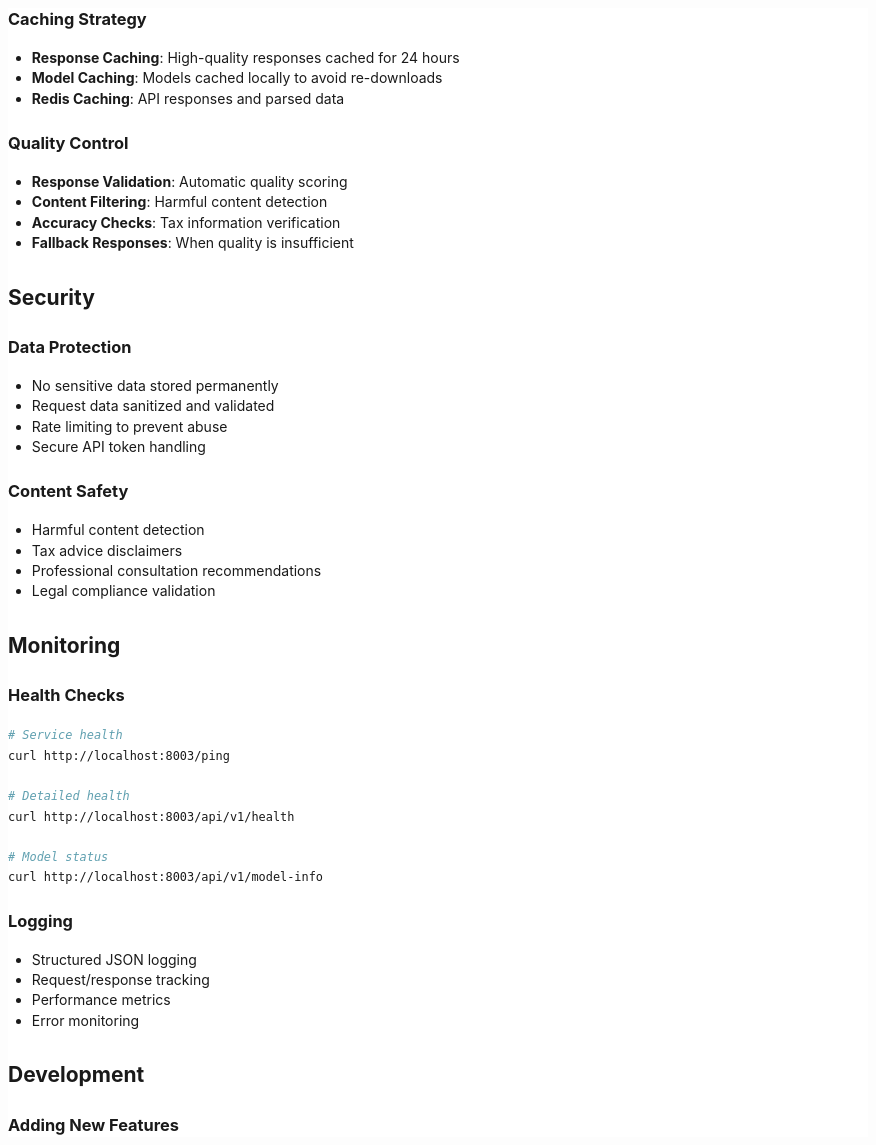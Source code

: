 ### Caching Strategy
- **Response Caching**: High-quality responses cached for 24 hours
- **Model Caching**: Models cached locally to avoid re-downloads
- **Redis Caching**: API responses and parsed data

### Quality Control
- **Response Validation**: Automatic quality scoring
- **Content Filtering**: Harmful content detection
- **Accuracy Checks**: Tax information verification
- **Fallback Responses**: When quality is insufficient

## Security

### Data Protection
- No sensitive data stored permanently
- Request data sanitized and validated
- Rate limiting to prevent abuse
- Secure API token handling

### Content Safety
- Harmful content detection
- Tax advice disclaimers
- Professional consultation recommendations
- Legal compliance validation

## Monitoring

### Health Checks
```bash
# Service health
curl http://localhost:8003/ping

# Detailed health
curl http://localhost:8003/api/v1/health

# Model status
curl http://localhost:8003/api/v1/model-info
```

### Logging
- Structured JSON logging
- Request/response tracking
- Performance metrics
- Error monitoring

## Development

### Adding New Features
